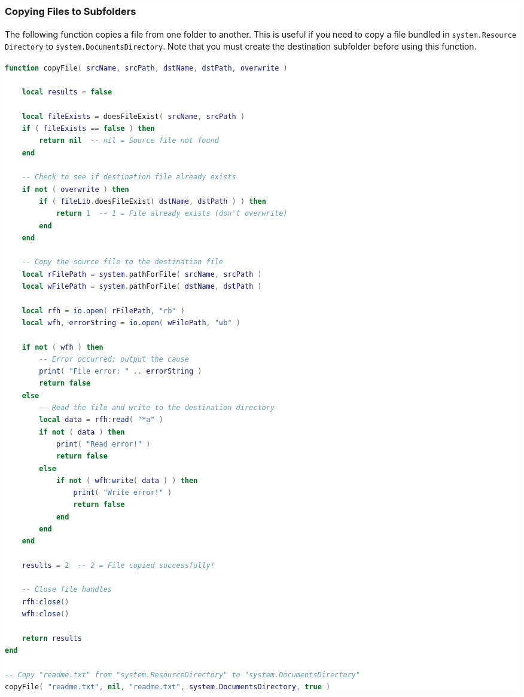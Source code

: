 ### Copying Files to Subfolders

The following function copies a file from one folder to another. This is useful if you need to copy a file bundled in `system.ResourceDirectory` to `system.DocumentsDirectory`. Note that you must create the destination subfolder before using this function.

``````lua
function copyFile( srcName, srcPath, dstName, dstPath, overwrite )

	local results = false

	local fileExists = doesFileExist( srcName, srcPath )
	if ( fileExists == false ) then
		return nil  -- nil = Source file not found
	end

	-- Check to see if destination file already exists
	if not ( overwrite ) then
		if ( fileLib.doesFileExist( dstName, dstPath ) ) then
			return 1  -- 1 = File already exists (don't overwrite)
		end
	end

	-- Copy the source file to the destination file
	local rFilePath = system.pathForFile( srcName, srcPath )
	local wFilePath = system.pathForFile( dstName, dstPath )

	local rfh = io.open( rFilePath, "rb" )
	local wfh, errorString = io.open( wFilePath, "wb" )

	if not ( wfh ) then
		-- Error occurred; output the cause
		print( "File error: " .. errorString )
		return false
	else
		-- Read the file and write to the destination directory
		local data = rfh:read( "*a" )
		if not ( data ) then
			print( "Read error!" )
			return false
		else
			if not ( wfh:write( data ) ) then
				print( "Write error!" )
				return false
			end
		end
	end

	results = 2  -- 2 = File copied successfully!

	-- Close file handles
	rfh:close()
	wfh:close()

	return results
end

-- Copy "readme.txt" from "system.ResourceDirectory" to "system.DocumentsDirectory"
copyFile( "readme.txt", nil, "readme.txt", system.DocumentsDirectory, true )
``````

